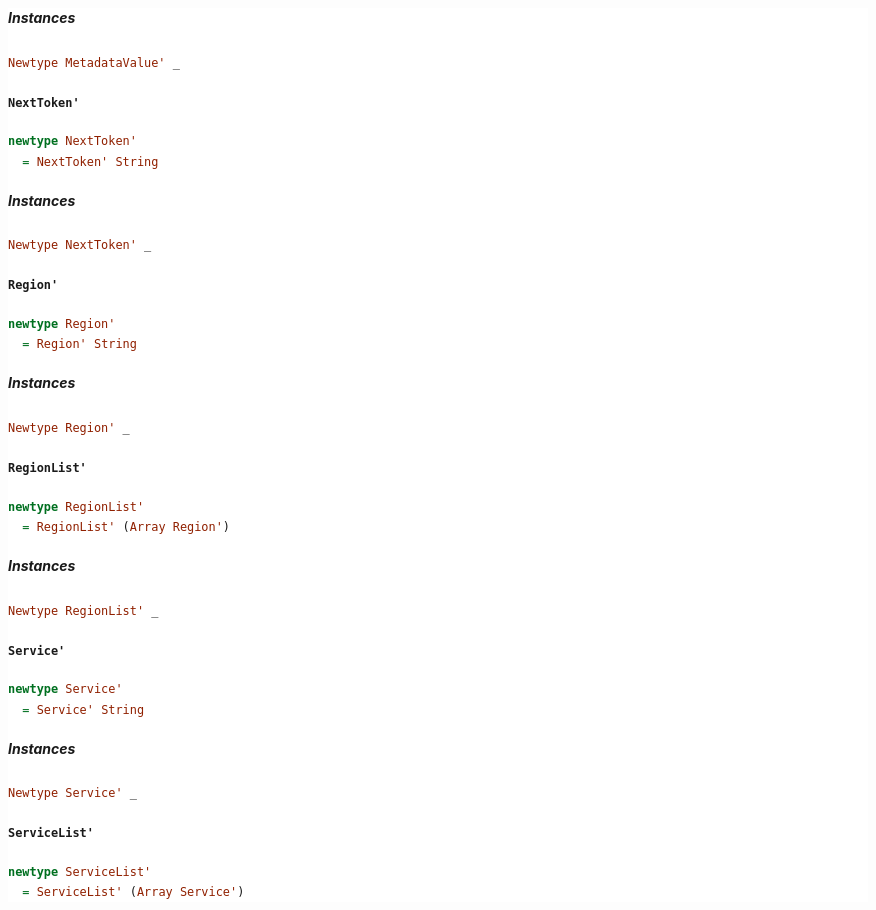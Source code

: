 ##### Instances
``` purescript
Newtype MetadataValue' _
```

#### `NextToken'`

``` purescript
newtype NextToken'
  = NextToken' String
```

##### Instances
``` purescript
Newtype NextToken' _
```

#### `Region'`

``` purescript
newtype Region'
  = Region' String
```

##### Instances
``` purescript
Newtype Region' _
```

#### `RegionList'`

``` purescript
newtype RegionList'
  = RegionList' (Array Region')
```

##### Instances
``` purescript
Newtype RegionList' _
```

#### `Service'`

``` purescript
newtype Service'
  = Service' String
```

##### Instances
``` purescript
Newtype Service' _
```

#### `ServiceList'`

``` purescript
newtype ServiceList'
  = ServiceList' (Array Service')
```
